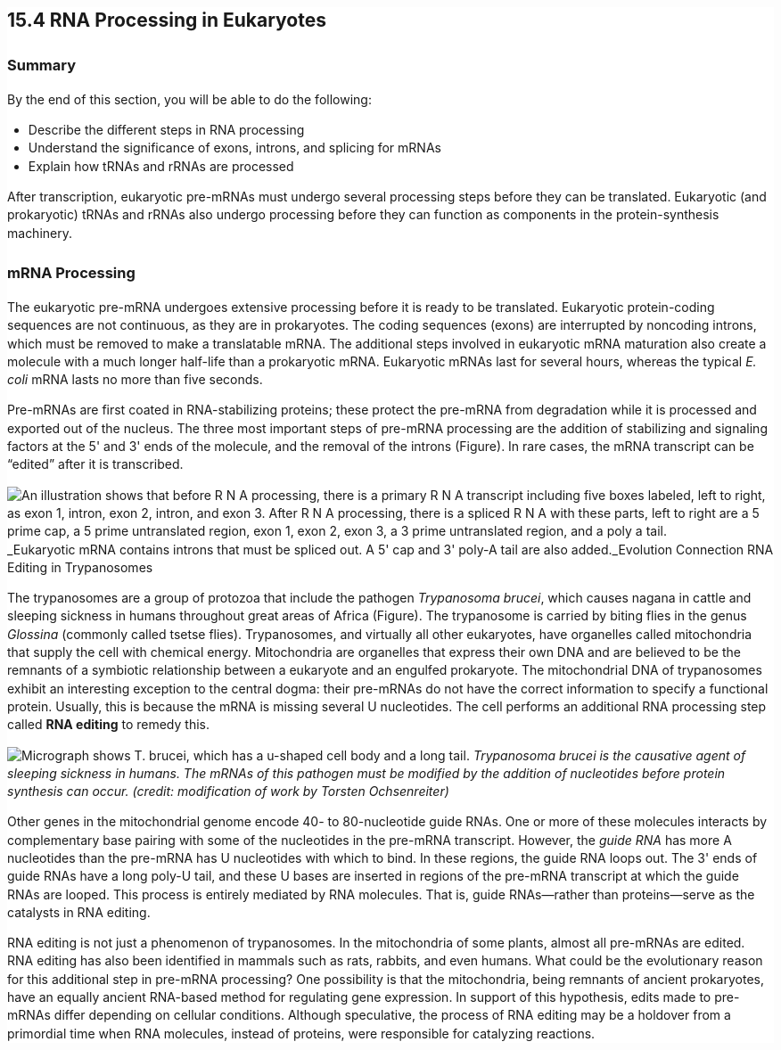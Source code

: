 ##  15.4 RNA Processing in Eukaryotes 

### Summary

By the end of this section, you will be able to do the following: 

  - Describe the different steps in RNA processing
  - Understand the significance of exons, introns, and splicing for mRNAs
  - Explain how tRNAs and rRNAs are processed

After transcription, eukaryotic pre-mRNAs must undergo several processing steps before they can be translated. Eukaryotic (and prokaryotic) tRNAs and rRNAs also undergo processing before they can function as components in the protein-synthesis machinery.

### mRNA Processing

The eukaryotic pre-mRNA undergoes extensive processing before it is ready to be translated. Eukaryotic protein-coding sequences are not continuous, as they are in prokaryotes. The coding sequences (exons) are interrupted by noncoding introns, which must be removed to make a translatable mRNA. The additional steps involved in eukaryotic mRNA maturation also create a molecule with a much longer half-life than a prokaryotic mRNA. Eukaryotic mRNAs last for several hours, whereas the typical _E. coli_ mRNA lasts no more than five seconds.

Pre-mRNAs are first coated in RNA-stabilizing proteins; these protect the pre-mRNA from degradation while it is processed and exported out of the nucleus. The three most important steps of pre-mRNA processing are the addition of stabilizing and signaling factors at the 5' and 3' ends of the molecule, and the removal of the introns (Figure). In rare cases, the mRNA transcript can be “edited” after it is transcribed.

![An illustration shows that before R N A processing, there is a primary R N A transcript including five boxes labeled, left to right, as exon 1, intron, exon 2, intron, and exon 3. After R N A processing, there is a spliced R N A with these parts, left to right are  a 5 prime cap, a 5 prime untranslated region, exon 1, exon 2, exon 3, a 3 prime untranslated region, and a poly a tail.][1] _Eukaryotic mRNA contains introns that must be spliced out. A 5' cap and 3' poly-A tail are also added._Evolution Connection RNA Editing in Trypanosomes 

The trypanosomes are a group of protozoa that include the pathogen _Trypanosoma brucei_, which causes nagana in cattle and sleeping sickness in humans throughout great areas of Africa (Figure). The trypanosome is carried by biting flies in the genus _Glossina_ (commonly called tsetse flies). Trypanosomes, and virtually all other eukaryotes, have organelles called mitochondria that supply the cell with chemical energy. Mitochondria are organelles that express their own DNA and are believed to be the remnants of a symbiotic relationship between a eukaryote and an engulfed prokaryote. The mitochondrial DNA of trypanosomes exhibit an interesting exception to the central dogma: their pre-mRNAs do not have the correct information to specify a functional protein. Usually, this is because the mRNA is missing several U nucleotides. The cell performs an additional RNA processing step called **RNA editing** to remedy this.

![Micrograph shows T. brucei, which has a u-shaped cell body and a long tail.][2] __Trypanosoma brucei_ is the causative agent of sleeping sickness in humans. The mRNAs of this pathogen must be modified by the addition of nucleotides before protein synthesis can occur. (credit: modification of work by Torsten Ochsenreiter)_

Other genes in the mitochondrial genome encode 40- to 80-nucleotide guide RNAs. One or more of these molecules interacts by complementary base pairing with some of the nucleotides in the pre-mRNA transcript. However, the _guide RNA_ has more A nucleotides than the pre-mRNA has U nucleotides with which to bind. In these regions, the guide RNA loops out. The 3' ends of guide RNAs have a long poly-U tail, and these U bases are inserted in regions of the pre-mRNA transcript at which the guide RNAs are looped. This process is entirely mediated by RNA molecules. That is, guide RNAs—rather than proteins—serve as the catalysts in RNA editing.

RNA editing is not just a phenomenon of trypanosomes. In the mitochondria of some plants, almost all pre-mRNAs are edited. RNA editing has also been identified in mammals such as rats, rabbits, and even humans. What could be the evolutionary reason for this additional step in pre-mRNA processing? One possibility is that the mitochondria, being remnants of ancient prokaryotes, have an equally ancient RNA-based method for regulating gene expression. In support of this hypothesis, edits made to pre-mRNAs differ depending on cellular conditions. Although speculative, the process of RNA editing may be a holdover from a primordial time when RNA molecules, instead of proteins, were responsible for catalyzing reactions.


   [1]: https://cnx.org/resources/cb78dfd2003ae91efba43c5139a7aa6806edd05f/Figure_15_03_02.png
   [2]: https://cnx.org/resources/b7d7f29a577df9530333f40aa1ab4268e5a2d9b3/Figure_15_04_01.jpg
   [3]: https://cnx.org/resources/f028ff6fc2e744e01aa128971f06dbbdd02c1cb8/Figure_15_04_02.png
   [4]: https://cnx.org/resources/57ec1c18558c458f8ce3428dadd715144ddab4c2/Figure_15_04_03.jpg